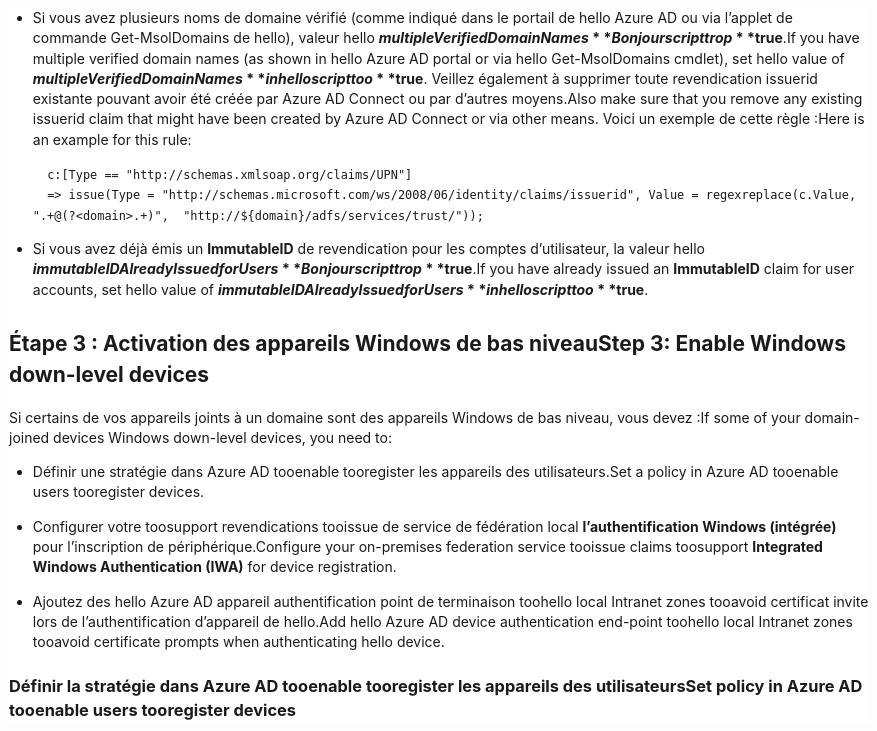 - <span data-ttu-id="d7954-231">Si vous avez plusieurs noms de domaine vérifié (comme indiqué dans le portail de hello Azure AD ou via l’applet de commande Get-MsolDomains de hello), valeur hello **$multipleVerifiedDomainNames** Bonjour script trop**$true**.</span><span class="sxs-lookup"><span data-stu-id="d7954-231">If you have multiple verified domain names (as shown in hello Azure AD portal or via hello Get-MsolDomains cmdlet), set hello value of **$multipleVerifiedDomainNames** in hello script too**$true**.</span></span> <span data-ttu-id="d7954-232">Veillez également à supprimer toute revendication issuerid existante pouvant avoir été créée par Azure AD Connect ou par d’autres moyens.</span><span class="sxs-lookup"><span data-stu-id="d7954-232">Also make sure that you remove any existing issuerid claim that might have been created by Azure AD Connect or via other means.</span></span> <span data-ttu-id="d7954-233">Voici un exemple de cette règle :</span><span class="sxs-lookup"><span data-stu-id="d7954-233">Here is an example for this rule:</span></span>


        c:[Type == "http://schemas.xmlsoap.org/claims/UPN"]
        => issue(Type = "http://schemas.microsoft.com/ws/2008/06/identity/claims/issuerid", Value = regexreplace(c.Value, ".+@(?<domain>.+)",  "http://${domain}/adfs/services/trust/")); 

- <span data-ttu-id="d7954-234">Si vous avez déjà émis un **ImmutableID** de revendication pour les comptes d’utilisateur, la valeur hello **$immutableIDAlreadyIssuedforUsers** Bonjour script trop**$true**.</span><span class="sxs-lookup"><span data-stu-id="d7954-234">If you have already issued an **ImmutableID** claim  for user accounts, set hello value of **$immutableIDAlreadyIssuedforUsers** in hello script too**$true**.</span></span>

## <a name="step-3-enable-windows-down-level-devices"></a><span data-ttu-id="d7954-235">Étape 3 : Activation des appareils Windows de bas niveau</span><span class="sxs-lookup"><span data-stu-id="d7954-235">Step 3: Enable Windows down-level devices</span></span>

<span data-ttu-id="d7954-236">Si certains de vos appareils joints à un domaine sont des appareils Windows de bas niveau, vous devez :</span><span class="sxs-lookup"><span data-stu-id="d7954-236">If some of your domain-joined devices Windows down-level devices, you need to:</span></span>

- <span data-ttu-id="d7954-237">Définir une stratégie dans Azure AD tooenable tooregister les appareils des utilisateurs.</span><span class="sxs-lookup"><span data-stu-id="d7954-237">Set a policy in Azure AD tooenable users tooregister devices.</span></span>
 
- <span data-ttu-id="d7954-238">Configurer votre toosupport revendications tooissue de service de fédération local **l’authentification Windows (intégrée)** pour l’inscription de périphérique.</span><span class="sxs-lookup"><span data-stu-id="d7954-238">Configure your on-premises federation service tooissue claims toosupport **Integrated Windows Authentication (IWA)** for device registration.</span></span>
 
- <span data-ttu-id="d7954-239">Ajoutez des hello Azure AD appareil authentification point de terminaison toohello local Intranet zones tooavoid certificat invite lors de l’authentification d’appareil de hello.</span><span class="sxs-lookup"><span data-stu-id="d7954-239">Add hello Azure AD device authentication end-point toohello local Intranet zones tooavoid certificate prompts when authenticating hello device.</span></span>

### <a name="set-policy-in-azure-ad-tooenable-users-tooregister-devices"></a><span data-ttu-id="d7954-240">Définir la stratégie dans Azure AD tooenable tooregister les appareils des utilisateurs</span><span class="sxs-lookup"><span data-stu-id="d7954-240">Set policy in Azure AD tooenable users tooregister devices</span></span>


[1]: ./media/active-directory-conditional-access-automatic-device-registration-setup/12.png